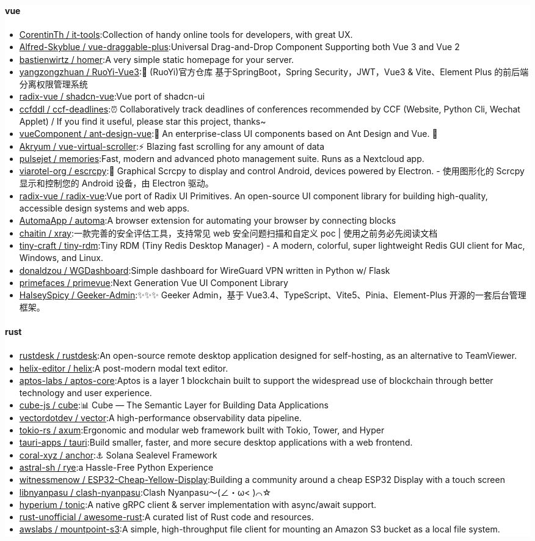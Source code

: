 
#### vue
* [CorentinTh / it-tools](https://github.com/CorentinTh/it-tools):Collection of handy online tools for developers, with great UX.
* [Alfred-Skyblue / vue-draggable-plus](https://github.com/Alfred-Skyblue/vue-draggable-plus):Universal Drag-and-Drop Component Supporting both Vue 3 and Vue 2
* [bastienwirtz / homer](https://github.com/bastienwirtz/homer):A very simple static homepage for your server.
* [yangzongzhuan / RuoYi-Vue3](https://github.com/yangzongzhuan/RuoYi-Vue3):🎉 (RuoYi)官方仓库 基于SpringBoot，Spring Security，JWT，Vue3 & Vite、Element Plus 的前后端分离权限管理系统
* [radix-vue / shadcn-vue](https://github.com/radix-vue/shadcn-vue):Vue port of shadcn-ui
* [ccfddl / ccf-deadlines](https://github.com/ccfddl/ccf-deadlines):⏰ Collaboratively track deadlines of conferences recommended by CCF (Website, Python Cli, Wechat Applet) / If you find it useful, please star this project, thanks~
* [vueComponent / ant-design-vue](https://github.com/vueComponent/ant-design-vue):🌈 An enterprise-class UI components based on Ant Design and Vue. 🐜
* [Akryum / vue-virtual-scroller](https://github.com/Akryum/vue-virtual-scroller):⚡️ Blazing fast scrolling for any amount of data
* [pulsejet / memories](https://github.com/pulsejet/memories):Fast, modern and advanced photo management suite. Runs as a Nextcloud app.
* [viarotel-org / escrcpy](https://github.com/viarotel-org/escrcpy):📱 Graphical Scrcpy to display and control Android, devices powered by Electron. - 使用图形化的 Scrcpy 显示和控制您的 Android 设备，由 Electron 驱动。
* [radix-vue / radix-vue](https://github.com/radix-vue/radix-vue):Vue port of Radix UI Primitives. An open-source UI component library for building high-quality, accessible design systems and web apps.
* [AutomaApp / automa](https://github.com/AutomaApp/automa):A browser extension for automating your browser by connecting blocks
* [chaitin / xray](https://github.com/chaitin/xray):一款完善的安全评估工具，支持常见 web 安全问题扫描和自定义 poc | 使用之前务必先阅读文档
* [tiny-craft / tiny-rdm](https://github.com/tiny-craft/tiny-rdm):Tiny RDM (Tiny Redis Desktop Manager) - A modern, colorful, super lightweight Redis GUI client for Mac, Windows, and Linux.
* [donaldzou / WGDashboard](https://github.com/donaldzou/WGDashboard):Simple dashboard for WireGuard VPN written in Python w/ Flask
* [primefaces / primevue](https://github.com/primefaces/primevue):Next Generation Vue UI Component Library
* [HalseySpicy / Geeker-Admin](https://github.com/HalseySpicy/Geeker-Admin):✨✨✨ Geeker Admin，基于 Vue3.4、TypeScript、Vite5、Pinia、Element-Plus 开源的一套后台管理框架。

#### rust
* [rustdesk / rustdesk](https://github.com/rustdesk/rustdesk):An open-source remote desktop application designed for self-hosting, as an alternative to TeamViewer.
* [helix-editor / helix](https://github.com/helix-editor/helix):A post-modern modal text editor.
* [aptos-labs / aptos-core](https://github.com/aptos-labs/aptos-core):Aptos is a layer 1 blockchain built to support the widespread use of blockchain through better technology and user experience.
* [cube-js / cube](https://github.com/cube-js/cube):📊 Cube — The Semantic Layer for Building Data Applications
* [vectordotdev / vector](https://github.com/vectordotdev/vector):A high-performance observability data pipeline.
* [tokio-rs / axum](https://github.com/tokio-rs/axum):Ergonomic and modular web framework built with Tokio, Tower, and Hyper
* [tauri-apps / tauri](https://github.com/tauri-apps/tauri):Build smaller, faster, and more secure desktop applications with a web frontend.
* [coral-xyz / anchor](https://github.com/coral-xyz/anchor):⚓ Solana Sealevel Framework
* [astral-sh / rye](https://github.com/astral-sh/rye):a Hassle-Free Python Experience
* [witnessmenow / ESP32-Cheap-Yellow-Display](https://github.com/witnessmenow/ESP32-Cheap-Yellow-Display):Building a community around a cheap ESP32 Display with a touch screen
* [libnyanpasu / clash-nyanpasu](https://github.com/libnyanpasu/clash-nyanpasu):Clash Nyanpasu～(∠・ω< )⌒☆
* [hyperium / tonic](https://github.com/hyperium/tonic):A native gRPC client & server implementation with async/await support.
* [rust-unofficial / awesome-rust](https://github.com/rust-unofficial/awesome-rust):A curated list of Rust code and resources.
* [awslabs / mountpoint-s3](https://github.com/awslabs/mountpoint-s3):A simple, high-throughput file client for mounting an Amazon S3 bucket as a local file system.